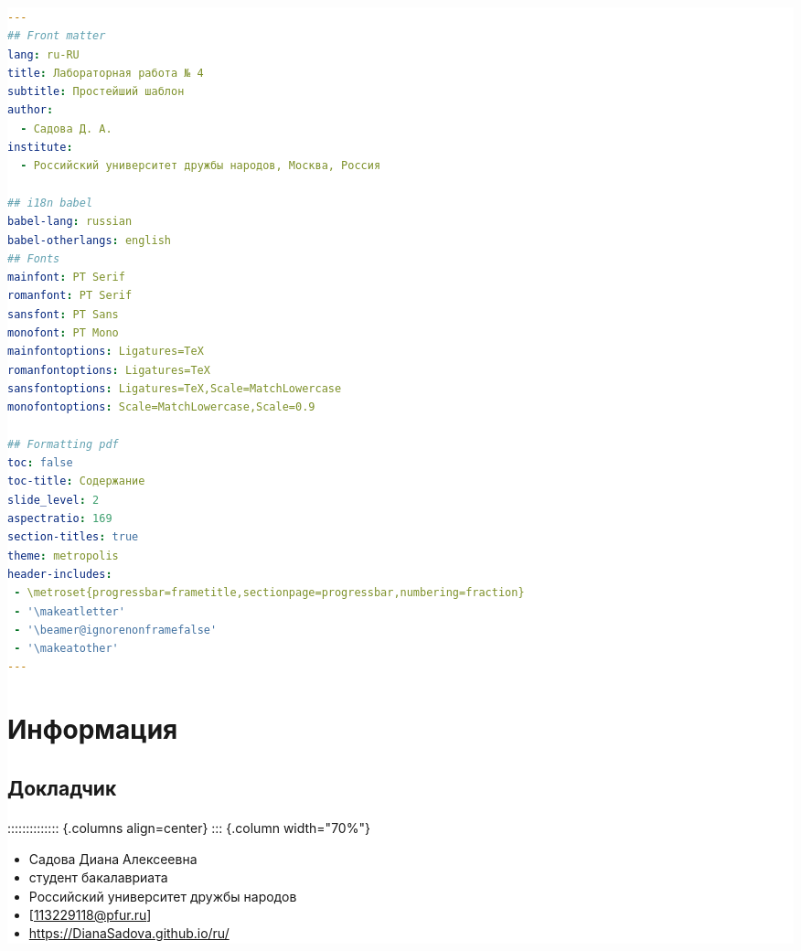 ```yaml
---
## Front matter
lang: ru-RU
title: Лабораторная работа № 4
subtitle: Простейший шаблон
author:
  - Cадова Д. А.
institute:
  - Российский университет дружбы народов, Москва, Россия

## i18n babel
babel-lang: russian
babel-otherlangs: english
## Fonts
mainfont: PT Serif
romanfont: PT Serif
sansfont: PT Sans
monofont: PT Mono
mainfontoptions: Ligatures=TeX
romanfontoptions: Ligatures=TeX
sansfontoptions: Ligatures=TeX,Scale=MatchLowercase
monofontoptions: Scale=MatchLowercase,Scale=0.9

## Formatting pdf
toc: false
toc-title: Содержание
slide_level: 2
aspectratio: 169
section-titles: true
theme: metropolis
header-includes:
 - \metroset{progressbar=frametitle,sectionpage=progressbar,numbering=fraction}
 - '\makeatletter'
 - '\beamer@ignorenonframefalse'
 - '\makeatother'
---
```


# Информация

## Докладчик

:::::::::::::: {.columns align=center}
::: {.column width="70%"}

  * Садова Диана Алексеевна
  * студент бакалавриата
  * Российский университет дружбы народов
  * [113229118@pfur.ru]
  * <https://DianaSadova.github.io/ru/>
